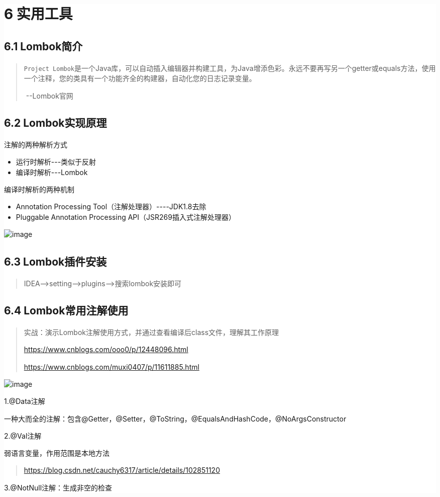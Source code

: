 

# 6 实用工具

## 6.1 Lombok简介

> `Project Lombok`是一个Java库，可以自动插入编辑器并构建工具，为Java增添色彩。永远不要再写另一个getter或equals方法，使用一个注释，您的类具有一个功能齐全的构建器，自动化您的日志记录变量。
>
> ​																																																			--Lombok官网

## 6.2 Lombok实现原理

注解的两种解析方式

- 运行时解析---类似于反射
- 编译时解析---Lombok

编译时解析的两种机制

- Annotation Processing Tool（注解处理器）----JDK1.8去除
- Pluggable Annotation Processing API（JSR269插入式注解处理器）

![image](/images/2020042401.png)

## 6.3 Lombok插件安装

> IDEA-->setting-->plugins-->搜索lombok安装即可



## 6.4 Lombok常用注解使用

> 实战：演示Lombok注解使用方式，并通过查看编译后class文件，理解其工作原理
>
> https://www.cnblogs.com/ooo0/p/12448096.html
>
> https://www.cnblogs.com/muxi0407/p/11611885.html

![image](/images/2020042402.png)

1.@Data注解

一种大而全的注解：包含@Getter，@Setter，@ToString，@EqualsAndHashCode，@NoArgsConstructor



2.@Val注解

弱语言变量，作用范围是本地方法

> https://blog.csdn.net/cauchy6317/article/details/102851120



3.@NotNull注解：生成非空的检查

